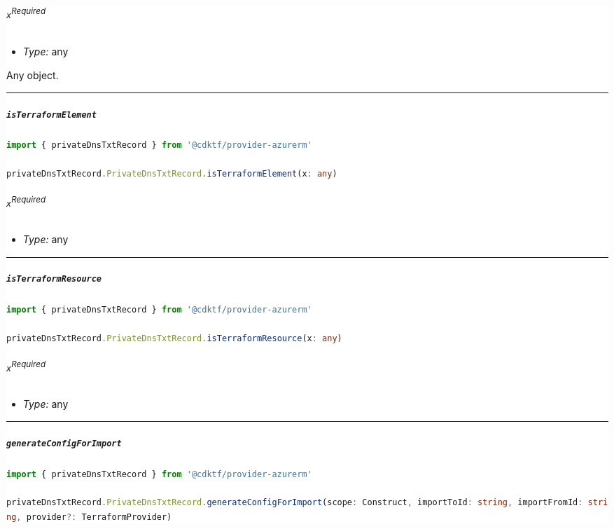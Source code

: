 ###### `x`<sup>Required</sup> <a name="x" id="@cdktf/provider-azurerm.privateDnsTxtRecord.PrivateDnsTxtRecord.isConstruct.parameter.x"></a>

- *Type:* any

Any object.

---

##### `isTerraformElement` <a name="isTerraformElement" id="@cdktf/provider-azurerm.privateDnsTxtRecord.PrivateDnsTxtRecord.isTerraformElement"></a>

```typescript
import { privateDnsTxtRecord } from '@cdktf/provider-azurerm'

privateDnsTxtRecord.PrivateDnsTxtRecord.isTerraformElement(x: any)
```

###### `x`<sup>Required</sup> <a name="x" id="@cdktf/provider-azurerm.privateDnsTxtRecord.PrivateDnsTxtRecord.isTerraformElement.parameter.x"></a>

- *Type:* any

---

##### `isTerraformResource` <a name="isTerraformResource" id="@cdktf/provider-azurerm.privateDnsTxtRecord.PrivateDnsTxtRecord.isTerraformResource"></a>

```typescript
import { privateDnsTxtRecord } from '@cdktf/provider-azurerm'

privateDnsTxtRecord.PrivateDnsTxtRecord.isTerraformResource(x: any)
```

###### `x`<sup>Required</sup> <a name="x" id="@cdktf/provider-azurerm.privateDnsTxtRecord.PrivateDnsTxtRecord.isTerraformResource.parameter.x"></a>

- *Type:* any

---

##### `generateConfigForImport` <a name="generateConfigForImport" id="@cdktf/provider-azurerm.privateDnsTxtRecord.PrivateDnsTxtRecord.generateConfigForImport"></a>

```typescript
import { privateDnsTxtRecord } from '@cdktf/provider-azurerm'

privateDnsTxtRecord.PrivateDnsTxtRecord.generateConfigForImport(scope: Construct, importToId: string, importFromId: string, provider?: TerraformProvider)
```
